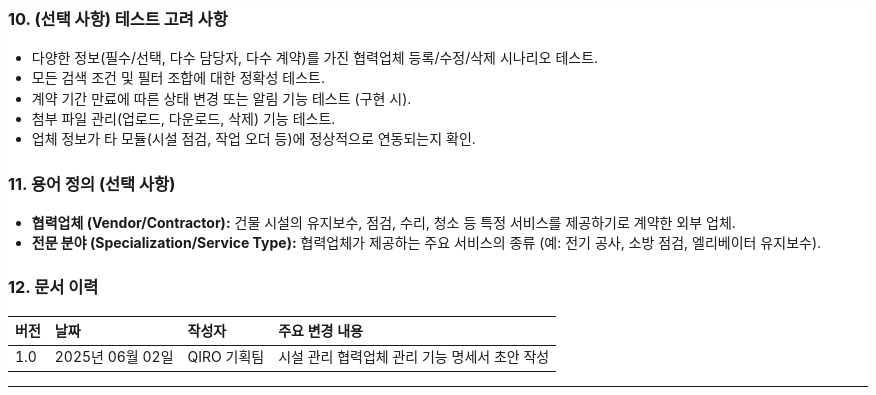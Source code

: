 ### 10. (선택 사항) 테스트 고려 사항
- 다양한 정보(필수/선택, 다수 담당자, 다수 계약)를 가진 협력업체 등록/수정/삭제 시나리오 테스트.
- 모든 검색 조건 및 필터 조합에 대한 정확성 테스트.
- 계약 기간 만료에 따른 상태 변경 또는 알림 기능 테스트 (구현 시).
- 첨부 파일 관리(업로드, 다운로드, 삭제) 기능 테스트.
- 업체 정보가 타 모듈(시설 점검, 작업 오더 등)에 정상적으로 연동되는지 확인.

### 11. 용어 정의 (선택 사항)
- **협력업체 (Vendor/Contractor):** 건물 시설의 유지보수, 점검, 수리, 청소 등 특정 서비스를 제공하기로 계약한 외부 업체.
- **전문 분야 (Specialization/Service Type):** 협력업체가 제공하는 주요 서비스의 종류 (예: 전기 공사, 소방 점검, 엘리베이터 유지보수).

### 12. 문서 이력
| 버전 | 날짜             | 작성자      | 주요 변경 내용                                |
| :--- | :--------------- | :---------- | :-------------------------------------------- |
| 1.0  | 2025년 06월 02일 | QIRO 기획팀 | 시설 관리 협력업체 관리 기능 명세서 초안 작성 |

---